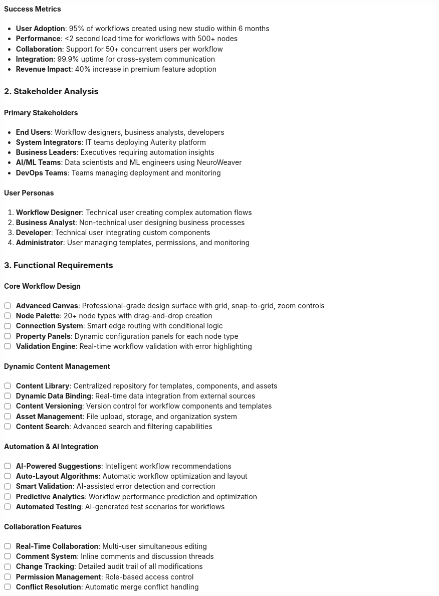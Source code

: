 #### **Success Metrics**

- **User Adoption**: 95% of workflows created using new studio within 6 months
- **Performance**: <2 second load time for workflows with 500+ nodes
- **Collaboration**: Support for 50+ concurrent users per workflow
- **Integration**: 99.9% uptime for cross-system communication
- **Revenue Impact**: 40% increase in premium feature adoption

### **2. Stakeholder Analysis**

#### **Primary Stakeholders**
- **End Users**: Workflow designers, business analysts, developers
- **System Integrators**: IT teams deploying Auterity platform
- **Business Leaders**: Executives requiring automation insights
- **AI/ML Teams**: Data scientists and ML engineers using NeuroWeaver
- **DevOps Teams**: Teams managing deployment and monitoring

#### **User Personas**
1. **Workflow Designer**: Technical user creating complex automation flows
2. **Business Analyst**: Non-technical user designing business processes
3. **Developer**: Technical user integrating custom components
4. **Administrator**: User managing templates, permissions, and monitoring

### **3. Functional Requirements**

#### **Core Workflow Design**
- [ ] **Advanced Canvas**: Professional-grade design surface with grid, snap-to-grid, zoom controls
- [ ] **Node Palette**: 20+ node types with drag-and-drop creation
- [ ] **Connection System**: Smart edge routing with conditional logic
- [ ] **Property Panels**: Dynamic configuration panels for each node type
- [ ] **Validation Engine**: Real-time workflow validation with error highlighting

#### **Dynamic Content Management**
- [ ] **Content Library**: Centralized repository for templates, components, and assets
- [ ] **Dynamic Data Binding**: Real-time data integration from external sources
- [ ] **Content Versioning**: Version control for workflow components and templates
- [ ] **Asset Management**: File upload, storage, and organization system
- [ ] **Content Search**: Advanced search and filtering capabilities

#### **Automation & AI Integration**
- [ ] **AI-Powered Suggestions**: Intelligent workflow recommendations
- [ ] **Auto-Layout Algorithms**: Automatic workflow optimization and layout
- [ ] **Smart Validation**: AI-assisted error detection and correction
- [ ] **Predictive Analytics**: Workflow performance prediction and optimization
- [ ] **Automated Testing**: AI-generated test scenarios for workflows

#### **Collaboration Features**
- [ ] **Real-Time Collaboration**: Multi-user simultaneous editing
- [ ] **Comment System**: Inline comments and discussion threads
- [ ] **Change Tracking**: Detailed audit trail of all modifications
- [ ] **Permission Management**: Role-based access control
- [ ] **Conflict Resolution**: Automatic merge conflict handling

